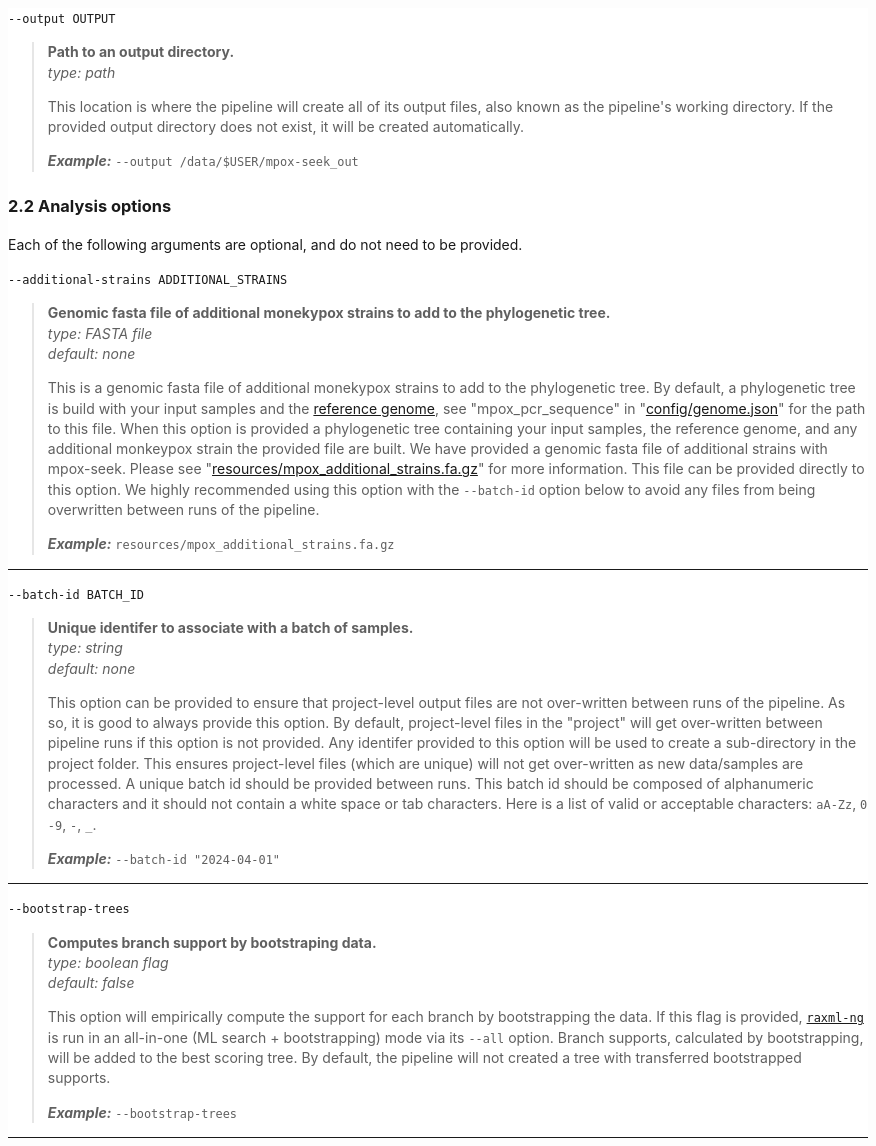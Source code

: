   `--output OUTPUT`
> **Path to an output directory.**   
> *type: path*
>   
> This location is where the pipeline will create all of its output files, also known as the pipeline's working directory. If the provided output directory does not exist, it will be created automatically.
> 
> ***Example:*** `--output /data/$USER/mpox-seek_out`

### 2.2 Analysis options

Each of the following arguments are optional, and do not need to be provided. 

  `--additional-strains ADDITIONAL_STRAINS`  
> **Genomic fasta file of additional monekypox strains to add to the phylogenetic tree.**  
> *type: FASTA file*  
> *default: none*  
> 
> This is a genomic fasta file of additional monekypox strains to add to the phylogenetic tree. By default, a phylogenetic tree is build with your input samples and the [reference genome](https://github.com/OpenOmics/mpox-seek/blob/main/resources/mpox_NC_003310_1_pcr_sequence.fa), see "mpox_pcr_sequence" in "[config/genome.json](https://github.com/OpenOmics/mpox-seek/blob/main/config/genome.json)" for the path to this file. When this option is provided a phylogenetic tree containing your input samples, the reference genome, and any additional monkeypox strain the provided file are built. We have provided a genomic fasta file of additional strains with mpox-seek. Please see "[resources/mpox_additional_strains.fa.gz](https://github.com/OpenOmics/mpox-seek/blob/main/resources/)" for more information. This file can be provided directly to this option. We highly recommended using this option with the `--batch-id` option below to avoid any files from being overwritten between runs of the pipeline.  
> 
> ***Example:*** `resources/mpox_additional_strains.fa.gz`

---
  `--batch-id BATCH_ID`  
> **Unique identifer to associate with a batch of samples.**  
> *type: string*  
> *default: none*  
> 
> This option can be provided to ensure that project-level output files are not over-written between runs of the pipeline. As so, it is good to always provide this option. By default, project-level files in the "project" will get over-written between pipeline runs if this option is not provided. Any identifer provided to this option will be used to create a sub-directory in the project folder. This ensures project-level files (which are unique) will  not get over-written as new data/samples are processed. A unique batch id should be provided between runs. This batch id should be composed of alphanumeric characters and it should not contain a white space or tab characters. Here is a list of valid or acceptable characters: `aA-Zz`, `0-9`, `-`, `_`. 
> 
> ***Example:*** `--batch-id "2024-04-01"`

---
  `--bootstrap-trees`  
> **Computes branch support by bootstraping data.**  
> *type: boolean flag*  
> *default: false*  
> 
> This option will empirically compute the support for each branch by bootstrapping the data. If this flag is provided, [`raxml-ng`](https://github.com/amkozlov/raxml-ng/wiki/Tutorial#bootstrapping) is run in an all-in-one (ML search + bootstrapping) mode via its `--all` option. Branch supports, calculated by bootstrapping, will be added to the best scoring tree. By default, the pipeline will not created a tree with transferred bootstrapped supports.
> 
> ***Example:*** `--bootstrap-trees`

---